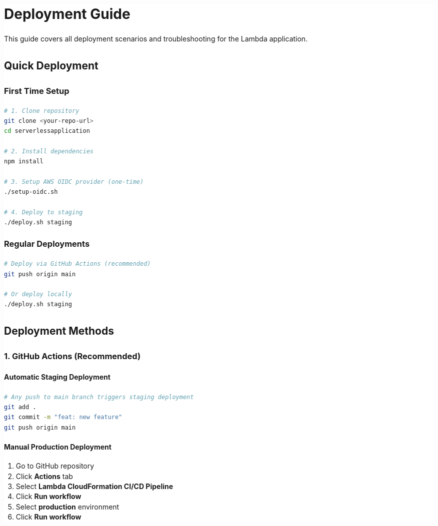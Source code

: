 # Deployment Guide

This guide covers all deployment scenarios and troubleshooting for the Lambda application.

## Quick Deployment

### First Time Setup
```bash
# 1. Clone repository
git clone <your-repo-url>
cd serverlessapplication

# 2. Install dependencies
npm install

# 3. Setup AWS OIDC provider (one-time)
./setup-oidc.sh

# 4. Deploy to staging
./deploy.sh staging
```

### Regular Deployments
```bash
# Deploy via GitHub Actions (recommended)
git push origin main

# Or deploy locally
./deploy.sh staging
```

## Deployment Methods

### 1. GitHub Actions (Recommended)

#### Automatic Staging Deployment
```bash
# Any push to main branch triggers staging deployment
git add .
git commit -m "feat: new feature"
git push origin main
```

#### Manual Production Deployment
1. Go to GitHub repository
2. Click **Actions** tab
3. Select **Lambda CloudFormation CI/CD Pipeline**
4. Click **Run workflow**
5. Select **production** environment
6. Click **Run workflow**
